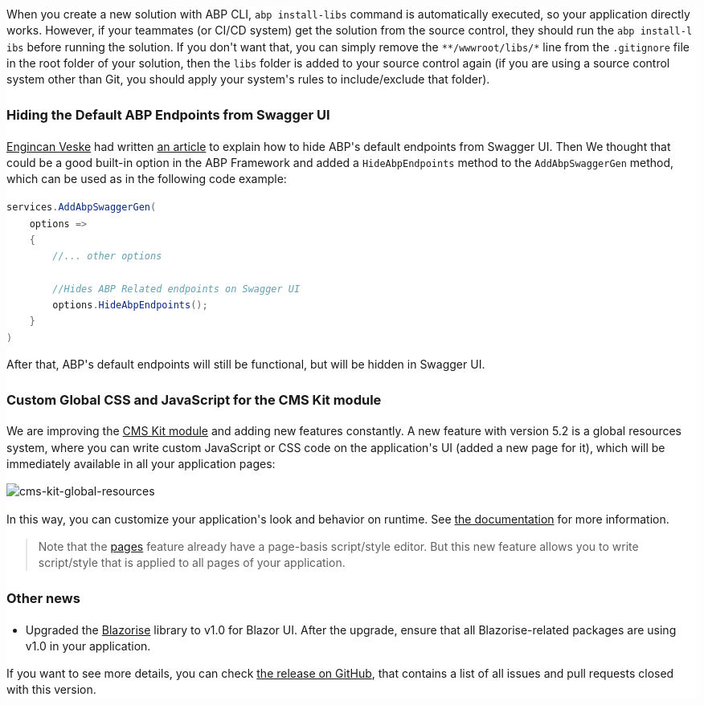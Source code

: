 When you create a new solution with ABP CLI, `abp install-libs` command is automatically executed, so your application directly works. However, if your teammates (or CI/CD system) get the solution from the source control, they should run the `abp install-libs` before running the solution. If you don't want that, you can simply remove the `**/wwwroot/libs/*` line from the `.gitignore` file in the root folder of your solution, then the `libs` folder is added to your source control again (if you are using a source control system other than Git, you should apply your system's rules to include/exclude that folder).

### Hiding the Default ABP Endpoints from Swagger UI

[Engincan Veske](https://twitter.com/EngincanVeske) had written [an article](https://community.abp.io/posts/how-to-hide-abp-related-endpoints-on-swagger-ui-mb2w01fe) to explain how to hide ABP's default endpoints from Swagger UI. Then We thought that could be a good built-in option in the ABP Framework and added a `HideAbpEndpoints` method to the `AddAbpSwaggerGen` method, which can be used as in the following code example:

````csharp
services.AddAbpSwaggerGen(
    options => 
    {
        //... other options
        
        //Hides ABP Related endpoints on Swagger UI
        options.HideAbpEndpoints();
    }
)
````

After that, ABP's default endpoints will still be functional, but will be hidden in Swagger UI.

### Custom Global CSS and JavaScript for the CMS Kit module

We are improving the [CMS Kit module](https://docs.abp.io/en/abp/5.2/Modules/Cms-Kit/Index) and adding new features constantly. A new feature with version 5.2 is a global resources system, where you can write custom JavaScript or CSS code on the application's UI (added a new page for it), which will be immediately available in all your application pages:

![cms-kit-global-resources](cms-kit-global-resources.png)

In this way, you can customize your application's look and behavior on runtime. See [the documentation](https://docs.abp.io/en/abp/5.2/Modules/Cms-Kit/Global-Resources) for more information.

> Note that the [pages](https://docs.abp.io/en/abp/5.2/Modules/Cms-Kit/Pages) feature already have a page-basis script/style editor. But this new feature allows you to write script/style that is applied to all pages of your application.

### Other news

* Upgraded the [Blazorise](https://blazorise.com/) library to v1.0 for Blazor UI. After the upgrade, ensure that all Blazorise-related packages are using v1.0 in your application.

If you want to see more details, you can check [the release on GitHub](https://github.com/abpframework/abp/releases/tag/5.2.0-rc.1), that contains a list of all issues and pull requests closed with this version.
